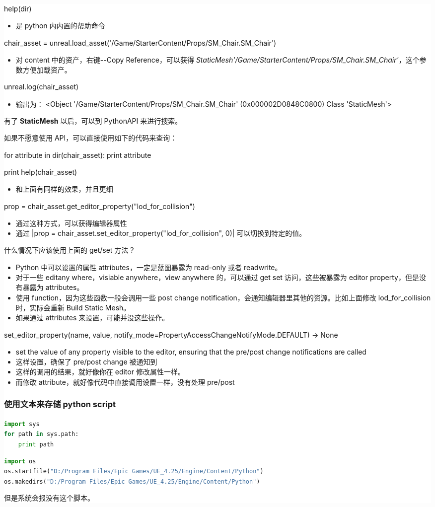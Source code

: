 
help(dir)
- 是 python 内内置的帮助命令


chair_asset = unreal.load_asset('/Game/StarterContent/Props/SM_Chair.SM_Chair')
- 对 content 中的资产，右键--Copy Reference，可以获得 *StaticMesh'/Game/StarterContent/Props/SM_Chair.SM_Chair'*，这个参数方便加载资产。

unreal.log(chair_asset)
- 输出为： <Object '/Game/StarterContent/Props/SM_Chair.SM_Chair' (0x000002D0848C0800) Class 'StaticMesh'>

有了 **StaticMesh** 以后，可以到 PythonAPI 来进行搜索。

如果不愿意使用 API，可以直接使用如下的代码来查询：

for attribute in dir(chair_asset):
    print attribute

print help(chair_asset)
- 和上面有同样的效果，并且更细

prop = chair_asset.get_editor_property("lod_for_collision")
- 通过这种方式，可以获得编辑器属性
- 通过 |prop = chair_asset.set_editor_property("lod_for_collision", 0)| 可以切换到特定的值。

什么情况下应该使用上面的 get/set 方法？
- Python 中可以设置的属性 attributes，一定是蓝图暴露为 read-only 或者 readwrite。
- 对于一些 editany where，visiable anywhere，view anywhere 的，可以通过 get set 访问，这些被暴露为 editor property，但是没有暴露为 attributes。
- 使用 function，因为这些函数一般会调用一些 post change notification，会通知编辑器里其他的资源。比如上面修改 lod_for_collision 时，实际会重新 Build Static Mesh。
- 如果通过 attributes 来设置，可能并没这些操作。

set_editor_property(name, value, notify_mode=PropertyAccessChangeNotifyMode.DEFAULT) → None 
- set the value of any property visible to the editor, ensuring that the pre/post change notifications are called
- 这样设置，确保了 pre/post change 被通知到
- 这样的调用的结果，就好像你在 editor 修改属性一样。
- 而修改 attribute，就好像代码中直接调用设置一样，没有处理 pre/post


### 使用文本来存储 python script

```python
import sys
for path in sys.path:
    print path

```

```python
import os
os.startfile("D:/Program Files/Epic Games/UE_4.25/Engine/Content/Python")
os.makedirs("D:/Program Files/Epic Games/UE_4.25/Engine/Content/Python")

```
但是系统会报没有这个脚本。
